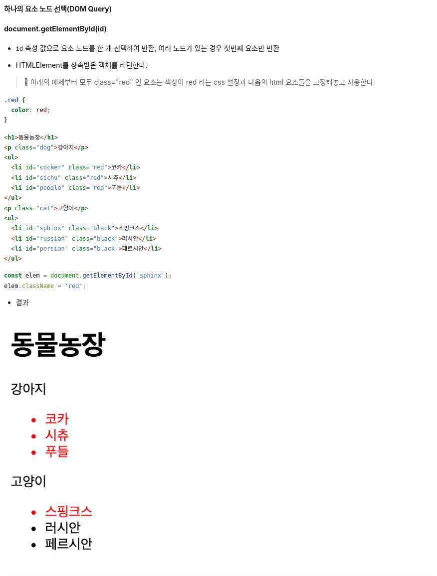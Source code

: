 #### 하나의 요소 노드 선택(DOM Query)

#### document.getElementById(id)

- `id` 속성 값으로 요소 노드를 한 개 선택하여 반환, 여러 노드가 있는 경우 첫번째 요소만 반환

- HTMLElement를 상속받은 객체를 리턴한다.

> 📌 아래의 예제부터 모두 class="red" 인 요소는 색상이 red 라는 css 설정과 다음의 html 요소들을 고정해놓고 사용한다.

```css
.red {
  color: red;
}
```

```html
<h1>동물농장</h1>
<p class="dog">강아지</p>
<ul>
  <li id="cocker" class="red">코카</li>
  <li id="sichu" class="red">시츄</li>
  <li id="poodle" class="red">푸들</li>
</ul>
<p class="cat">고양이</p>
<ul>
  <li id="sphinx" class="black">스핑크스</li>
  <li id="russian" class="black">러시안</li>
  <li id="persian" class="black">페르시안</li>
</ul>
```

```javascript
const elem = document.getElementById('sphinx');
elem.className = 'red';
```

- 결과

![DOM-image-1](./images/DOM-image-1.png)
